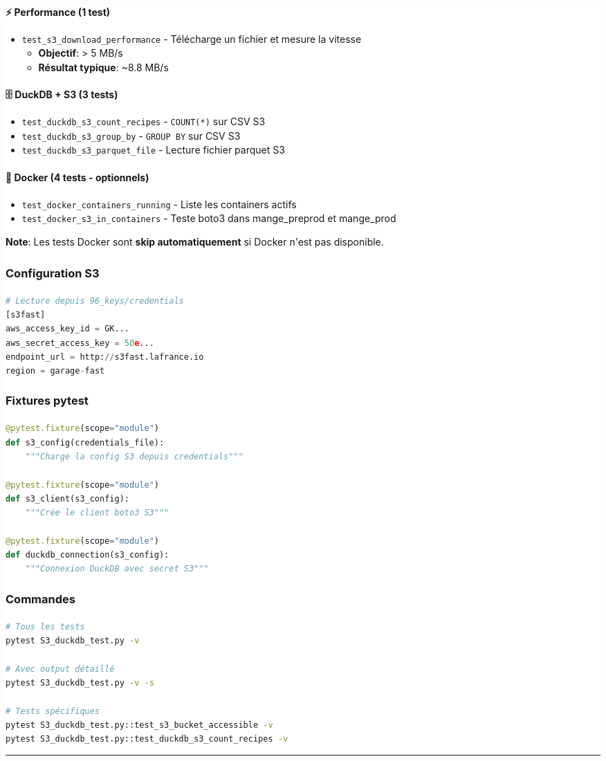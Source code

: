 #### ⚡ Performance (1 test)
- `test_s3_download_performance` - Télécharge un fichier et mesure la vitesse
  - **Objectif**: > 5 MB/s
  - **Résultat typique**: ~8.8 MB/s

#### 🗄️ DuckDB + S3 (3 tests)
- `test_duckdb_s3_count_recipes` - `COUNT(*)` sur CSV S3
- `test_duckdb_s3_group_by` - `GROUP BY` sur CSV S3
- `test_duckdb_s3_parquet_file` - Lecture fichier parquet S3

#### 🐳 Docker (4 tests - optionnels)
- `test_docker_containers_running` - Liste les containers actifs
- `test_docker_s3_in_containers` - Teste boto3 dans mange_preprod et mange_prod

**Note**: Les tests Docker sont **skip automatiquement** si Docker n'est pas disponible.

### Configuration S3

```python
# Lecture depuis 96_keys/credentials
[s3fast]
aws_access_key_id = GK...
aws_secret_access_key = 50e...
endpoint_url = http://s3fast.lafrance.io
region = garage-fast
```

### Fixtures pytest

```python
@pytest.fixture(scope="module")
def s3_config(credentials_file):
    """Charge la config S3 depuis credentials"""

@pytest.fixture(scope="module")
def s3_client(s3_config):
    """Crée le client boto3 S3"""

@pytest.fixture(scope="module")
def duckdb_connection(s3_config):
    """Connexion DuckDB avec secret S3"""
```

### Commandes

```bash
# Tous les tests
pytest S3_duckdb_test.py -v

# Avec output détaillé
pytest S3_duckdb_test.py -v -s

# Tests spécifiques
pytest S3_duckdb_test.py::test_s3_bucket_accessible -v
pytest S3_duckdb_test.py::test_duckdb_s3_count_recipes -v
```

---
